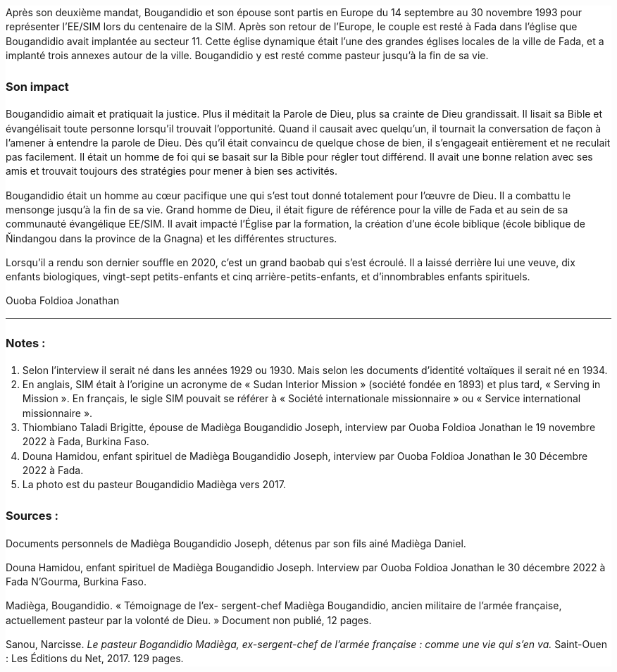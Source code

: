 Après son deuxième mandat, Bougandidio et son épouse sont partis en Europe du 14 septembre au 30 novembre 1993 pour représenter l’EE/SIM lors du centenaire de la SIM. Après son retour de l’Europe, le couple est resté à Fada dans l’église que Bougandidio avait implantée au secteur 11. Cette église dynamique était l’une des grandes églises locales de la ville de Fada, et a implanté trois annexes autour de la ville. Bougandidio y est resté comme pasteur jusqu’à la fin de sa vie.

### Son impact

Bougandidio aimait et pratiquait la justice. Plus il méditait la Parole de Dieu, plus sa crainte de Dieu grandissait. Il lisait sa Bible et évangélisait toute personne lorsqu’il trouvait l’opportunité. Quand il causait avec quelqu’un, il tournait la conversation de façon à l’amener à entendre la parole de Dieu. Dès qu’il était convaincu de quelque chose de bien, il s’engageait entièrement et ne reculait pas facilement. Il était un homme de foi qui se basait sur la Bible pour régler tout différend. Il avait une bonne relation avec ses amis et trouvait toujours des stratégies pour mener à bien ses activités.

Bougandidio était un homme au cœur pacifique une qui s’est tout donné totalement pour l’œuvre de Dieu. Il a combattu le mensonge jusqu’à la fin de sa vie. Grand homme de Dieu, il était figure de référence pour la ville de Fada et au sein de sa communauté évangélique EE/SIM. Il avait impacté l’Église par la formation, la création d’une école biblique (école biblique de Ňindangou dans la province de la Gnagna) et les différentes structures.

Lorsqu’il a rendu son dernier souffle en 2020, c’est un grand baobab qui s’est écroulé. Il a laissé derrière lui une veuve, dix enfants biologiques, vingt-sept petits-enfants et cinq arrière-petits-enfants, et d’innombrables enfants spirituels.

Ouoba Foldioa Jonathan

---

### Notes :

1. Selon l’interview il serait né dans les années 1929 ou 1930. Mais selon les documents d’identité voltaïques il serait né en 1934.
2. En anglais, SIM était à l’origine un acronyme de « Sudan Interior Mission » (société fondée en 1893) et plus tard, « Serving in Mission ». En français, le sigle SIM pouvait se référer à « Société internationale missionnaire » ou « Service international missionnaire ».
3. Thiombiano Taladi Brigitte, épouse de Madièga Bougandidio Joseph, interview par Ouoba Foldioa Jonathan le 19 novembre 2022 à Fada, Burkina Faso.
4. Douna Hamidou, enfant spirituel de Madièga Bougandidio Joseph, interview par Ouoba Foldioa Jonathan le 30 Décembre 2022 à Fada.
5. La photo est du pasteur Bougandidio Madièga vers 2017.

### Sources :

Documents personnels de Madièga Bougandidio Joseph, détenus par son fils ainé Madièga Daniel.

Douna Hamidou, enfant spirituel de Madièga Bougandidio Joseph. Interview par Ouoba Foldioa Jonathan le 30 décembre 2022 à Fada N’Gourma, Burkina Faso.

Madièga, Bougandidio. « Témoignage de l’ex- sergent-chef Madièga Bougandidio, ancien militaire de l’armée française, actuellement pasteur par la volonté de Dieu. » Document non publié, 12 pages.

Sanou, Narcisse. *Le pasteur Bogandidio Madièga, ex-sergent-chef de l’armée française : comme une vie qui s’en va.* Saint-Ouen : Les Éditions du Net, 2017. 129 pages.
